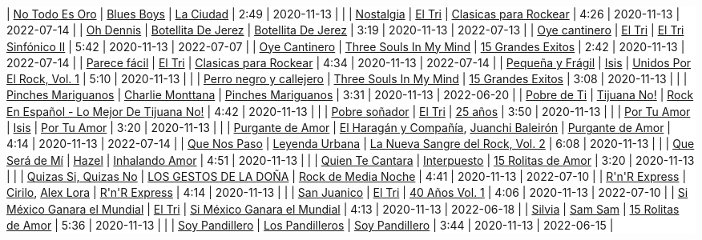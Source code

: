 | [No Todo Es Oro](https://open.spotify.com/track/138kU5xpFub1SxSD4oI7b0) | [Blues Boys](https://open.spotify.com/artist/2fsmmyD3SsJL2suRoZwI6z) | [La Ciudad](https://open.spotify.com/album/1cFOUdbvsmvi5WtQTJErEa) | 2:49 | 2020-11-13 |  |
| [Nostalgia](https://open.spotify.com/track/7aTYU2BmJ0I1WasPvizwV2) | [El Tri](https://open.spotify.com/artist/3HgZDevp7GspkLUAa5cKne) | [Clasicas para Rockear](https://open.spotify.com/album/1udzt4QE3PY1KvUinZ5xiw) | 4:26 | 2020-11-13 | 2022-07-14 |
| [Oh Dennis](https://open.spotify.com/track/6IuDGQx94luOJpJ5f1Z8us) | [Botellita De Jerez](https://open.spotify.com/artist/4Uj1AIKANgEZWS7y3cDIjC) | [Botellita De Jerez](https://open.spotify.com/album/78MN9NUuPR8pxYx7m0WYcg) | 3:19 | 2020-11-13 | 2022-07-13 |
| [Oye cantinero](https://open.spotify.com/track/6G1omxCOzzW0KSTpfnovu7) | [El Tri](https://open.spotify.com/artist/3HgZDevp7GspkLUAa5cKne) | [El Tri Sinfónico II](https://open.spotify.com/album/23fQNeHs1eHG2nHqBZbshr) | 5:42 | 2020-11-13 | 2022-07-07 |
| [Oye Cantinero](https://open.spotify.com/track/2P5ujdnvH3G4MNwWLUY129) | [Three Souls In My Mind](https://open.spotify.com/artist/0FWt6THmobpdzk7727cq2R) | [15 Grandes Exitos](https://open.spotify.com/album/4XF4LoXW8gg1wMVLLfJIRR) | 2:42 | 2020-11-13 | 2022-07-14 |
| [Parece fácil](https://open.spotify.com/track/3GuZUJPKRsqCpzWxjTbHTA) | [El Tri](https://open.spotify.com/artist/3HgZDevp7GspkLUAa5cKne) | [Clasicas para Rockear](https://open.spotify.com/album/1udzt4QE3PY1KvUinZ5xiw) | 4:34 | 2020-11-13 | 2022-07-14 |
| [Pequeña y Frágil](https://open.spotify.com/track/5G0ZQTIQ0LEANKZQ5YUjCe) | [Isis](https://open.spotify.com/artist/1LONEO5qtKtO4HqMcc4OpC) | [Unidos Por El Rock, Vol\. 1](https://open.spotify.com/album/6vFlCKMqRMIMmCSlTbz23e) | 5:10 | 2020-11-13 |  |
| [Perro negro y callejero](https://open.spotify.com/track/67RXRr041mkHvVAftpvKXm) | [Three Souls In My Mind](https://open.spotify.com/artist/0FWt6THmobpdzk7727cq2R) | [15 Grandes Exitos](https://open.spotify.com/album/4XF4LoXW8gg1wMVLLfJIRR) | 3:08 | 2020-11-13 |  |
| [Pinches Mariguanos](https://open.spotify.com/track/3H8aARR9Npv0DArzgl3KJH) | [Charlie Monttana](https://open.spotify.com/artist/6hszx52doSbSMupWHUGdTv) | [Pinches Mariguanos](https://open.spotify.com/album/089KiimOn0i7lGJJztXELG) | 3:31 | 2020-11-13 | 2022-06-20 |
| [Pobre de Ti](https://open.spotify.com/track/17ASXCVH7zxBHC8P1dThon) | [Tijuana No!](https://open.spotify.com/artist/2mkMNs2mphrkggZ7me38j1) | [Rock En Español \- Lo Mejor De Tijuana No!](https://open.spotify.com/album/53yl7Z1s91Fyq3Y69La68g) | 4:42 | 2020-11-13 |  |
| [Pobre soñador](https://open.spotify.com/track/6UjxBtLPznyXztlMAFrtOW) | [El Tri](https://open.spotify.com/artist/3HgZDevp7GspkLUAa5cKne) | [25 años](https://open.spotify.com/album/1nscC8n3kewpA9DAHybQ9L) | 3:50 | 2020-11-13 |  |
| [Por Tu Amor](https://open.spotify.com/track/14Piw2n4E4fsRs8Ay3BhPS) | [Isis](https://open.spotify.com/artist/1LONEO5qtKtO4HqMcc4OpC) | [Por Tu Amor](https://open.spotify.com/album/4M1twGVolM2JCjLET2zQBa) | 3:20 | 2020-11-13 |  |
| [Purgante de Amor](https://open.spotify.com/track/6IHI4KKlAFM2K3w0gDm99K) | [El Haragán y Compañía](https://open.spotify.com/artist/2NN9pzej9qFOOLBfRnmhIV), [Juanchi Baleirón](https://open.spotify.com/artist/07AhyxJBaCMHOQZU9dhGw2) | [Purgante de Amor](https://open.spotify.com/album/7j83GeJLTPHm5PAPETipSX) | 4:14 | 2020-11-13 | 2022-07-14 |
| [Que Nos Paso](https://open.spotify.com/track/2qPOZWbIrwUAFRNvit6Py2) | [Leyenda Urbana](https://open.spotify.com/artist/4GKqFZiamcM57FMUVRhyCU) | [La Nueva Sangre del Rock, Vol\. 2](https://open.spotify.com/album/50sLvy8teAwjF2HyVMHKQk) | 6:08 | 2020-11-13 |  |
| [Que Será de Mí](https://open.spotify.com/track/6hwU9WaaHd6MQlk2LzHJsb) | [Hazel](https://open.spotify.com/artist/6rRH3dKCPZ8L550tadjx1i) | [Inhalando Amor](https://open.spotify.com/album/7L1jJusN1PUODglxbCykzG) | 4:51 | 2020-11-13 |  |
| [Quien Te Cantara](https://open.spotify.com/track/6h4YWETL6DAEKpeSr0CaGu) | [Interpuesto](https://open.spotify.com/artist/2BbXMNKjkmAw56U7oXQDLB) | [15 Rolitas de Amor](https://open.spotify.com/album/2zZmPYbtRdix1vDkr2ve21) | 3:20 | 2020-11-13 |  |
| [Quizas Si, Quizas No](https://open.spotify.com/track/6H7OWYPTw01l968dz87uki) | [LOS GESTOS DE LA DOÑA](https://open.spotify.com/artist/6uFVSYcS3McJRCqyczvEtM) | [Rock de Media Noche](https://open.spotify.com/album/6Qe9DVQHodNPyq5PPZRdW5) | 4:41 | 2020-11-13 | 2022-07-10 |
| [R'n'R Express](https://open.spotify.com/track/4CQUIzXeosRTjNpiuTI2wk) | [Cirilo](https://open.spotify.com/artist/3ahJLaOkU33XaaVaqRxpbh), [Alex Lora](https://open.spotify.com/artist/65jeNkVjlDdEUkPGSFyyNh) | [R'n'R Express](https://open.spotify.com/album/6p7efaFPvekdkF622n1YUn) | 4:14 | 2020-11-13 |  |
| [San Juanico](https://open.spotify.com/track/3JDchA8PKRWp0jhnsInURK) | [El Tri](https://open.spotify.com/artist/3HgZDevp7GspkLUAa5cKne) | [40 Años Vol\. 1](https://open.spotify.com/album/2XxGkIvhq9F2eHxSifNpu1) | 4:06 | 2020-11-13 | 2022-07-10 |
| [Si México Ganara el Mundial](https://open.spotify.com/track/5YIoexCUSBC3KmgarX4YOJ) | [El Tri](https://open.spotify.com/artist/3HgZDevp7GspkLUAa5cKne) | [Si México Ganara el Mundial](https://open.spotify.com/album/3GT1eFvd0Fg8XGjjqOK5vW) | 4:13 | 2020-11-13 | 2022-06-18 |
| [Silvia](https://open.spotify.com/track/130MYoc4M7pSTEdelFPq6F) | [Sam Sam](https://open.spotify.com/artist/0LRuvIEgEeGnU02JG2Rbcb) | [15 Rolitas de Amor](https://open.spotify.com/album/2zZmPYbtRdix1vDkr2ve21) | 5:36 | 2020-11-13 |  |
| [Soy Pandillero](https://open.spotify.com/track/5xeZDsYEOaBWAAFexDACba) | [Los Pandilleros](https://open.spotify.com/artist/5FwgeguYu3pQhvJY9gqaSA) | [Soy Pandillero](https://open.spotify.com/album/2qxHcI06mYcsuvybw0JJ84) | 3:44 | 2020-11-13 | 2022-06-15 |